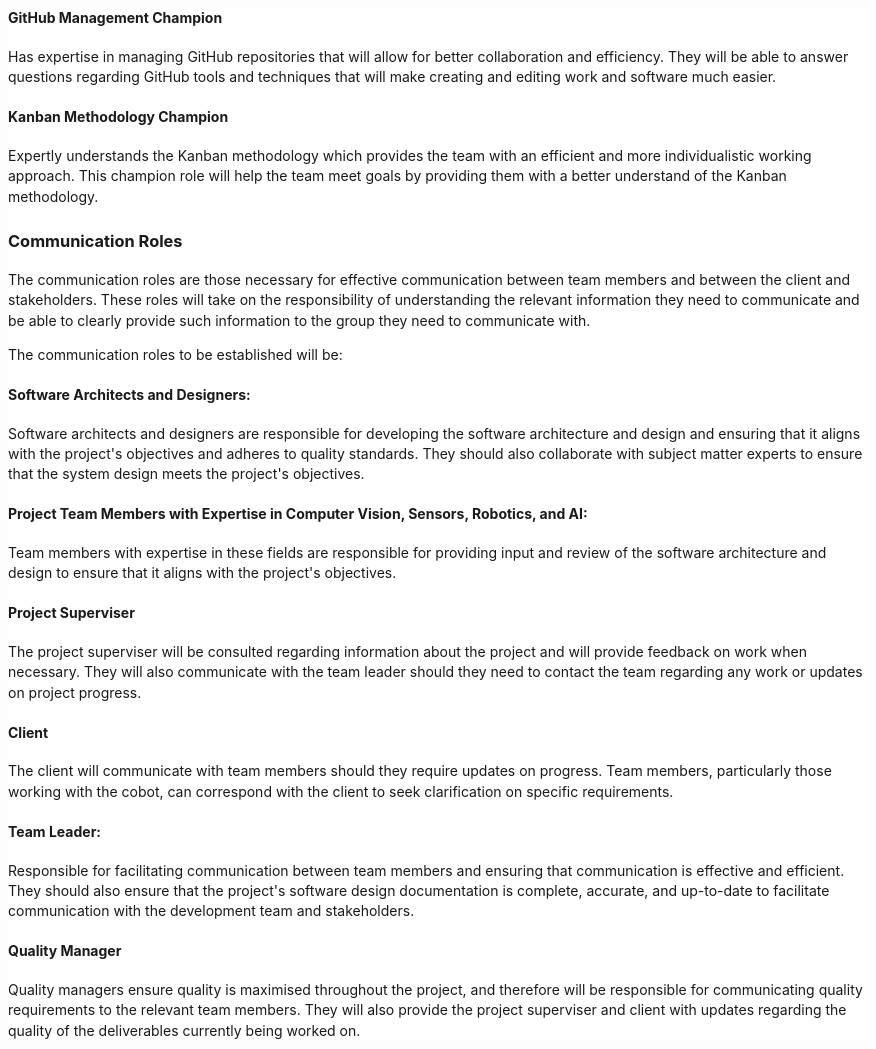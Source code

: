 #### GitHub Management Champion
Has expertise in managing GitHub repositories that will allow for better collaboration and efficiency.
They will be able to answer questions regarding GitHub tools and techniques that will make creating and editing work and software much easier.

#### Kanban Methodology Champion
Expertly understands the Kanban methodology which provides the team with an efficient and more individualistic working approach.
This champion role will help the team meet goals by providing them with a better understand of the Kanban methodology.

### Communication Roles
The communication roles are those necessary for effective communication between team members and between the client and stakeholders.
These roles will take on the responsibility of understanding the relevant information they need to communicate and
be able to clearly provide such information to the group they need to communicate with.

The communication roles to be established will be:

#### Software Architects and Designers:
Software architects and designers are responsible for developing the software architecture and design and ensuring that it aligns with the project's objectives and
adheres to quality standards.
They should also collaborate with subject matter experts to ensure that the system design meets the project's objectives.

#### Project Team Members with Expertise in Computer Vision, Sensors, Robotics, and AI:
Team members with expertise in these fields are responsible for providing input and review of the software architecture and
design to ensure that it aligns with the project's objectives.

#### Project Superviser
The project superviser will be consulted regarding information about the project and will provide feedback on work when necessary.
They will also communicate with the team leader should they need to contact the team regarding any work or updates on project progress.

#### Client
The client will communicate with team members should they require updates on progress.
Team members, particularly those working with the cobot, can correspond with the client to seek clarification on specific requirements.

#### Team Leader:
Responsible for facilitating communication between team members and ensuring that communication is effective and efficient.
They should also ensure that the project's software design documentation is complete, accurate, and
up-to-date to facilitate communication with the development team and stakeholders.

#### Quality Manager
Quality managers ensure quality is maximised throughout the project,
and therefore will be responsible for communicating quality requirements to the relevant team members.
They will also provide the project superviser and client with updates regarding the quality of the deliverables currently being worked on.

